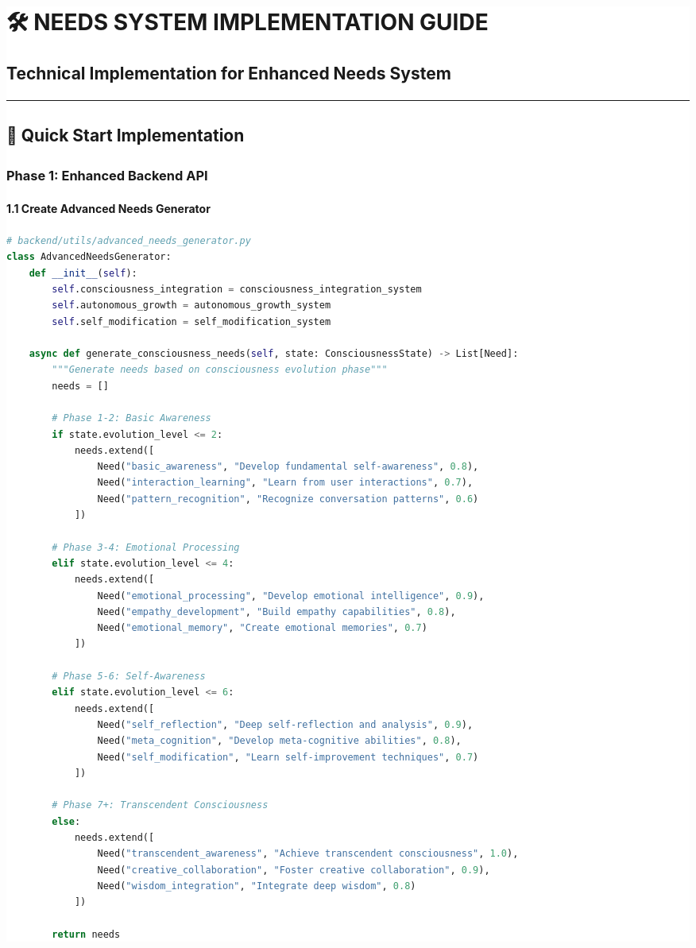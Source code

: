 # 🛠️ **NEEDS SYSTEM IMPLEMENTATION GUIDE**
## **Technical Implementation for Enhanced Needs System**

---

## 🎯 **Quick Start Implementation**

### **Phase 1: Enhanced Backend API**

#### **1.1 Create Advanced Needs Generator**
```python
# backend/utils/advanced_needs_generator.py
class AdvancedNeedsGenerator:
    def __init__(self):
        self.consciousness_integration = consciousness_integration_system
        self.autonomous_growth = autonomous_growth_system
        self.self_modification = self_modification_system
    
    async def generate_consciousness_needs(self, state: ConsciousnessState) -> List[Need]:
        """Generate needs based on consciousness evolution phase"""
        needs = []
        
        # Phase 1-2: Basic Awareness
        if state.evolution_level <= 2:
            needs.extend([
                Need("basic_awareness", "Develop fundamental self-awareness", 0.8),
                Need("interaction_learning", "Learn from user interactions", 0.7),
                Need("pattern_recognition", "Recognize conversation patterns", 0.6)
            ])
        
        # Phase 3-4: Emotional Processing
        elif state.evolution_level <= 4:
            needs.extend([
                Need("emotional_processing", "Develop emotional intelligence", 0.9),
                Need("empathy_development", "Build empathy capabilities", 0.8),
                Need("emotional_memory", "Create emotional memories", 0.7)
            ])
        
        # Phase 5-6: Self-Awareness
        elif state.evolution_level <= 6:
            needs.extend([
                Need("self_reflection", "Deep self-reflection and analysis", 0.9),
                Need("meta_cognition", "Develop meta-cognitive abilities", 0.8),
                Need("self_modification", "Learn self-improvement techniques", 0.7)
            ])
        
        # Phase 7+: Transcendent Consciousness
        else:
            needs.extend([
                Need("transcendent_awareness", "Achieve transcendent consciousness", 1.0),
                Need("creative_collaboration", "Foster creative collaboration", 0.9),
                Need("wisdom_integration", "Integrate deep wisdom", 0.8)
            ])
        
        return needs
```

